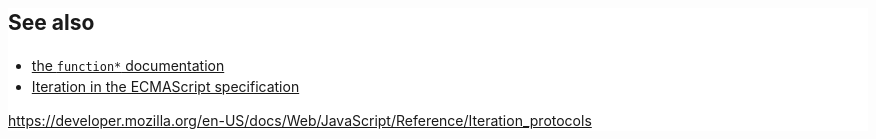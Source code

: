 ## See also

- [the `function*` documentation](statements/function*)
- [Iteration in the ECMAScript specification](https://tc39.es/ecma262/#sec-iteration)

<a href="https://developer.mozilla.org/en-US/docs/Web/JavaScript/Reference/Iteration_protocols" class="_attribution-link">https://developer.mozilla.org/en-US/docs/Web/JavaScript/Reference/Iteration_protocols</a>
